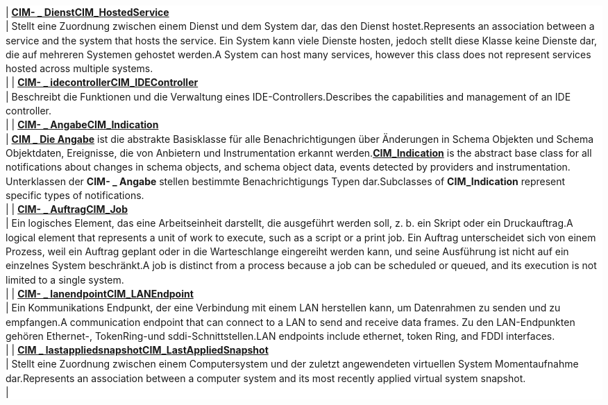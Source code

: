 | [<span data-ttu-id="9cb3b-229">**CIM- \_ Dienst**</span><span class="sxs-lookup"><span data-stu-id="9cb3b-229">**CIM\_HostedService**</span></span>](cim-hostedservice.md)<br/>                                                 | <span data-ttu-id="9cb3b-230">Stellt eine Zuordnung zwischen einem Dienst und dem System dar, das den Dienst hostet.</span><span class="sxs-lookup"><span data-stu-id="9cb3b-230">Represents an association between a service and the system that hosts the service.</span></span> <span data-ttu-id="9cb3b-231">Ein System kann viele Dienste hosten, jedoch stellt diese Klasse keine Dienste dar, die auf mehreren Systemen gehostet werden.</span><span class="sxs-lookup"><span data-stu-id="9cb3b-231">A System can host many services, however this class does not represent services hosted across multiple systems.</span></span><br/>                                                                                                                                                                                         |
| [<span data-ttu-id="9cb3b-232">**CIM- \_ idecontroller**</span><span class="sxs-lookup"><span data-stu-id="9cb3b-232">**CIM\_IDEController**</span></span>](cim-idecontroller.md)<br/>                                                 | <span data-ttu-id="9cb3b-233">Beschreibt die Funktionen und die Verwaltung eines IDE-Controllers.</span><span class="sxs-lookup"><span data-stu-id="9cb3b-233">Describes the capabilities and management of an IDE controller.</span></span><br/>                                                                                                                                                                                                                                                                                                                            |
| [<span data-ttu-id="9cb3b-234">**CIM- \_ Angabe**</span><span class="sxs-lookup"><span data-stu-id="9cb3b-234">**CIM\_Indication**</span></span>](cim-indication.md)<br/>                                                       | <span data-ttu-id="9cb3b-235">[**CIM \_ Die Angabe**](cim-indication.md) ist die abstrakte Basisklasse für alle Benachrichtigungen über Änderungen in Schema Objekten und Schema Objektdaten, Ereignisse, die von Anbietern und Instrumentation erkannt werden.</span><span class="sxs-lookup"><span data-stu-id="9cb3b-235">[**CIM\_Indication**](cim-indication.md) is the abstract base class for all notifications about changes in schema objects, and schema object data, events detected by providers and instrumentation.</span></span> <span data-ttu-id="9cb3b-236">Unterklassen der **CIM- \_ Angabe** stellen bestimmte Benachrichtigungs Typen dar.</span><span class="sxs-lookup"><span data-stu-id="9cb3b-236">Subclasses of **CIM\_Indication** represent specific types of notifications.</span></span><br/>                                                                                                         |
| [<span data-ttu-id="9cb3b-237">**CIM- \_ Auftrag**</span><span class="sxs-lookup"><span data-stu-id="9cb3b-237">**CIM\_Job**</span></span>](cim-job.md)<br/>                                                                     | <span data-ttu-id="9cb3b-238">Ein logisches Element, das eine Arbeitseinheit darstellt, die ausgeführt werden soll, z. b. ein Skript oder ein Druckauftrag.</span><span class="sxs-lookup"><span data-stu-id="9cb3b-238">A logical element that represents a unit of work to execute, such as a script or a print job.</span></span> <span data-ttu-id="9cb3b-239">Ein Auftrag unterscheidet sich von einem Prozess, weil ein Auftrag geplant oder in die Warteschlange eingereiht werden kann, und seine Ausführung ist nicht auf ein einzelnes System beschränkt.</span><span class="sxs-lookup"><span data-stu-id="9cb3b-239">A job is distinct from a process because a job can be scheduled or queued, and its execution is not limited to a single system.</span></span><br/>                                                                                                                                                              |
| [<span data-ttu-id="9cb3b-240">**CIM- \_ lanendpoint**</span><span class="sxs-lookup"><span data-stu-id="9cb3b-240">**CIM\_LANEndpoint**</span></span>](cim-lanendpoint.md)<br/>                                                     | <span data-ttu-id="9cb3b-241">Ein Kommunikations Endpunkt, der eine Verbindung mit einem LAN herstellen kann, um Datenrahmen zu senden und zu empfangen.</span><span class="sxs-lookup"><span data-stu-id="9cb3b-241">A communication endpoint that can connect to a LAN to send and receive data frames.</span></span> <span data-ttu-id="9cb3b-242">Zu den LAN-Endpunkten gehören Ethernet-, TokenRing-und sddi-Schnittstellen.</span><span class="sxs-lookup"><span data-stu-id="9cb3b-242">LAN endpoints include ethernet, token Ring, and FDDI interfaces.</span></span><br/>                                                                                                                                                                                                                                       |
| [<span data-ttu-id="9cb3b-243">**CIM \_ lastappliedsnapshot**</span><span class="sxs-lookup"><span data-stu-id="9cb3b-243">**CIM\_LastAppliedSnapshot**</span></span>](cim-lastappliedsnapshot.md)<br/>                                     | <span data-ttu-id="9cb3b-244">Stellt eine Zuordnung zwischen einem Computersystem und der zuletzt angewendeten virtuellen System Momentaufnahme dar.</span><span class="sxs-lookup"><span data-stu-id="9cb3b-244">Represents an association between a computer system and its most recently applied virtual system snapshot.</span></span><br/>                                                                                                                                                                                                                                                                                 |